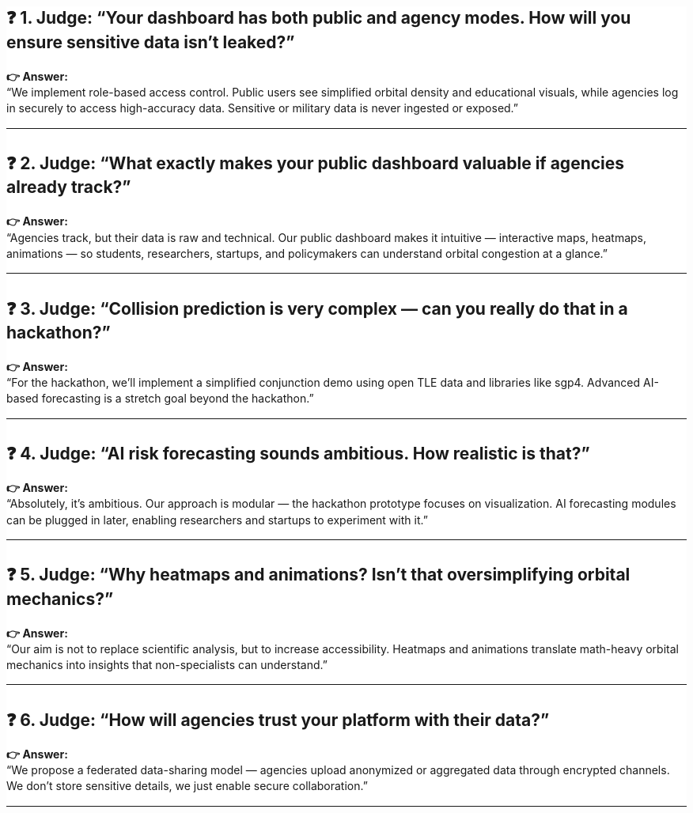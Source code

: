 
## ❓ 1. Judge: “Your dashboard has both public and agency modes. How will you ensure sensitive data isn’t leaked?”
**👉 Answer:**  
“We implement role-based access control. Public users see simplified orbital density and educational visuals, while agencies log in securely to access high-accuracy data. Sensitive or military data is never ingested or exposed.”  

---

## ❓ 2. Judge: “What exactly makes your public dashboard valuable if agencies already track?”
**👉 Answer:**  
“Agencies track, but their data is raw and technical. Our public dashboard makes it intuitive — interactive maps, heatmaps, animations — so students, researchers, startups, and policymakers can understand orbital congestion at a glance.”  

---

## ❓ 3. Judge: “Collision prediction is very complex — can you really do that in a hackathon?”
**👉 Answer:**  
“For the hackathon, we’ll implement a simplified conjunction demo using open TLE data and libraries like sgp4. Advanced AI-based forecasting is a stretch goal beyond the hackathon.”  

---

## ❓ 4. Judge: “AI risk forecasting sounds ambitious. How realistic is that?”
**👉 Answer:**  
“Absolutely, it’s ambitious. Our approach is modular — the hackathon prototype focuses on visualization. AI forecasting modules can be plugged in later, enabling researchers and startups to experiment with it.”  

---

## ❓ 5. Judge: “Why heatmaps and animations? Isn’t that oversimplifying orbital mechanics?”
**👉 Answer:**  
“Our aim is not to replace scientific analysis, but to increase accessibility. Heatmaps and animations translate math-heavy orbital mechanics into insights that non-specialists can understand.”  

---

## ❓ 6. Judge: “How will agencies trust your platform with their data?”
**👉 Answer:**  
“We propose a federated data-sharing model — agencies upload anonymized or aggregated data through encrypted channels. We don’t store sensitive details, we just enable secure collaboration.”  

---